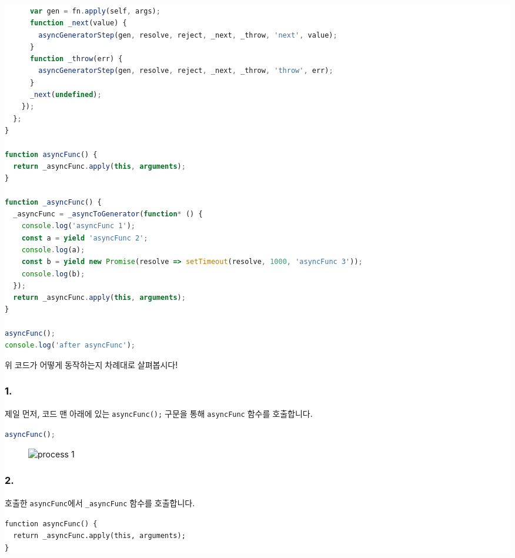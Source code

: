 ```js
      var gen = fn.apply(self, args);
      function _next(value) {
        asyncGeneratorStep(gen, resolve, reject, _next, _throw, 'next', value);
      }
      function _throw(err) {
        asyncGeneratorStep(gen, resolve, reject, _next, _throw, 'throw', err);
      }
      _next(undefined);
    });
  };
}

function asyncFunc() {
  return _asyncFunc.apply(this, arguments);
}

function _asyncFunc() {
  _asyncFunc = _asyncToGenerator(function* () {
    console.log('asyncFunc 1');
    const a = yield 'asyncFunc 2';
    console.log(a);
    const b = yield new Promise(resolve => setTimeout(resolve, 1000, 'asyncFunc 3'));
    console.log(b);
  });
  return _asyncFunc.apply(this, arguments);
}

asyncFunc();
console.log('after asyncFunc');
```

위 코드가 어떻게 동작하는지 차례대로 살펴봅시다!

### 1.

제일 먼저, 코드 맨 아래에 있는 `asyncFunc();` 구문을 통해 `asyncFunc` 함수를 호출합니다.

```js
asyncFunc();
```

<figure>
  <img src="https://cdn.jsdelivr.net/gh/jaehyeon48/jaehyeon48.github.io@main/assets/images/javascript/how-async-works-under-the-hood/process-1.png" alt="process 1">
</figure>

### 2.

호출한 `asyncFunc`에서 `_asyncFunc` 함수를 호출합니다.

```js{2}
function asyncFunc() {
  return _asyncFunc.apply(this, arguments);
}
```
